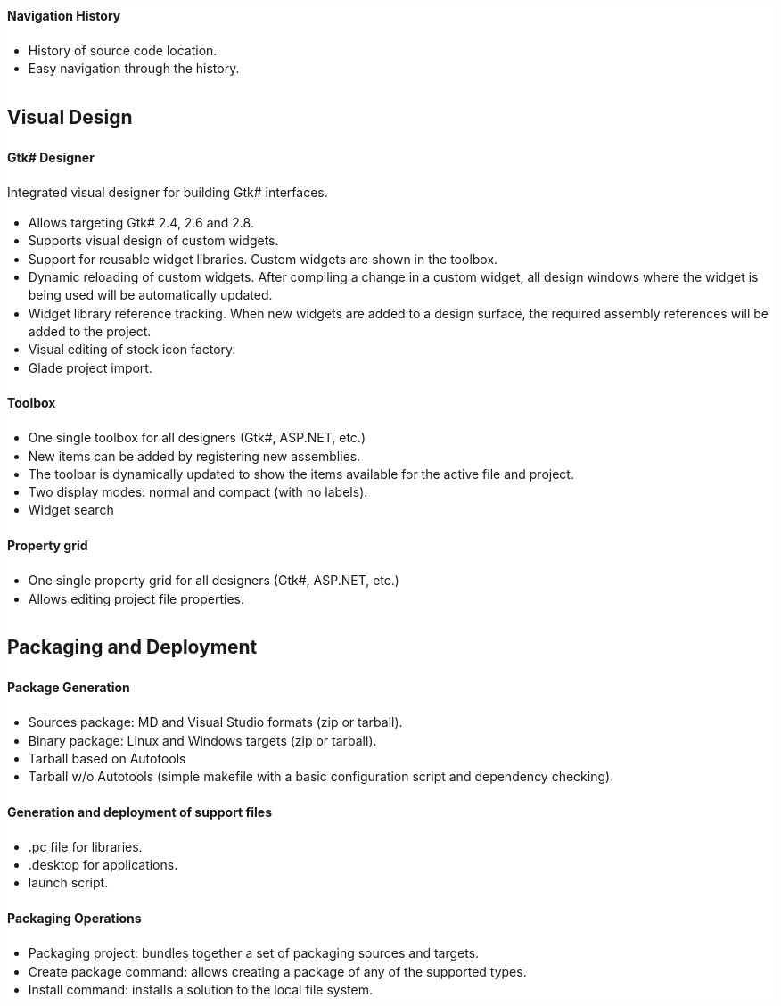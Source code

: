 #### Navigation History

-   History of source code location.
-   Easy navigation through the history.

Visual Design
-------------

#### Gtk# Designer

Integrated visual designer for building Gtk# interfaces.

-   Allows targeting Gtk# 2.4, 2.6 and 2.8.
-   Supports visual design of custom widgets.
-   Support for reusable widget libraries. Custom widgets are shown in the toolbox.
-   Dynamic reloading of custom widgets. After compiling a change in a custom widget, all design windows where the widget is being used will be automatically updated.
-   Widget library reference tracking. When new widgets are added to a design surface, the required assembly references will be added to the project.
-   Visual editing of stock icon factory.
-   Glade project import.

#### Toolbox

-   One single toolbox for all designers (Gtk#, ASP.NET, etc.)
-   New items can be added by registering new assemblies.
-   The toolbar is dynamically updated to show the items available for the active file and project.
-   Two display modes: normal and compact (with no labels).
-   Widget search

#### Property grid

-   One single property grid for all designers (Gtk#, ASP.NET, etc.)
-   Allows editing project file properties.

Packaging and Deployment
------------------------

#### Package Generation

-   Sources package: MD and Visual Studio formats (zip or tarball).
-   Binary package: Linux and Windows targets (zip or tarball).
-   Tarball based on Autotools
-   Tarball w/o Autotools (simple makefile with a basic configuration script and dependency checking).

#### Generation and deployment of support files

-   .pc file for libraries.
-   .desktop for applications.
-   launch script.

#### Packaging Operations

-   Packaging project: bundles together a set of packaging sources and targets.
-   Create package command: allows creating a package of any of the supported types.
-   Install command: installs a solution to the local file system.

